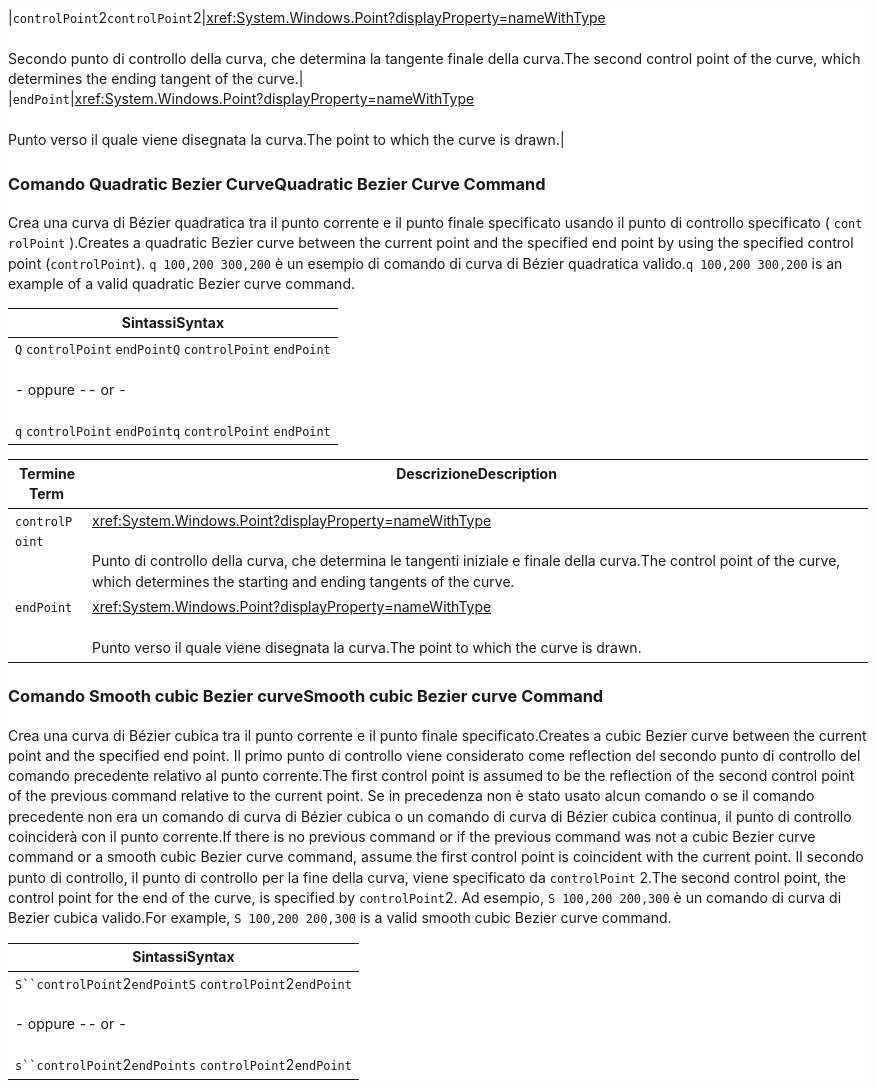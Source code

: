 |<span data-ttu-id="00d91-217">`controlPoint`2</span><span class="sxs-lookup"><span data-stu-id="00d91-217">`controlPoint`2</span></span>|<xref:System.Windows.Point?displayProperty=nameWithType><br /><br /> <span data-ttu-id="00d91-218">Secondo punto di controllo della curva, che determina la tangente finale della curva.</span><span class="sxs-lookup"><span data-stu-id="00d91-218">The second control point of the curve, which determines the ending tangent of the curve.</span></span>|  
|`endPoint`|<xref:System.Windows.Point?displayProperty=nameWithType><br /><br /> <span data-ttu-id="00d91-219">Punto verso il quale viene disegnata la curva.</span><span class="sxs-lookup"><span data-stu-id="00d91-219">The point to which the curve is drawn.</span></span>|  
  
### <a name="quadratic-bezier-curve-command"></a><span data-ttu-id="00d91-220">Comando Quadratic Bezier Curve</span><span class="sxs-lookup"><span data-stu-id="00d91-220">Quadratic Bezier Curve Command</span></span>  
 <span data-ttu-id="00d91-221">Crea una curva di Bézier quadratica tra il punto corrente e il punto finale specificato usando il punto di controllo specificato ( `controlPoint` ).</span><span class="sxs-lookup"><span data-stu-id="00d91-221">Creates a quadratic Bezier curve between the current point and the specified end point by using the specified control point (`controlPoint`).</span></span> <span data-ttu-id="00d91-222">`q 100,200 300,200` è un esempio di comando di curva di Bézier quadratica valido.</span><span class="sxs-lookup"><span data-stu-id="00d91-222">`q 100,200 300,200` is an example of a valid quadratic Bezier curve command.</span></span>  
  
|<span data-ttu-id="00d91-223">Sintassi</span><span class="sxs-lookup"><span data-stu-id="00d91-223">Syntax</span></span>|  
|------------|  
|<span data-ttu-id="00d91-224">`Q` `controlPoint` `endPoint`</span><span class="sxs-lookup"><span data-stu-id="00d91-224">`Q` `controlPoint` `endPoint`</span></span><br /><br /> <span data-ttu-id="00d91-225">- oppure -</span><span class="sxs-lookup"><span data-stu-id="00d91-225">- or -</span></span><br /><br /> <span data-ttu-id="00d91-226">`q` `controlPoint` `endPoint`</span><span class="sxs-lookup"><span data-stu-id="00d91-226">`q` `controlPoint` `endPoint`</span></span>|  
  
|<span data-ttu-id="00d91-227">Termine</span><span class="sxs-lookup"><span data-stu-id="00d91-227">Term</span></span>|<span data-ttu-id="00d91-228">Descrizione</span><span class="sxs-lookup"><span data-stu-id="00d91-228">Description</span></span>|  
|----------|-----------------|  
|`controlPoint`|<xref:System.Windows.Point?displayProperty=nameWithType><br /><br /> <span data-ttu-id="00d91-229">Punto di controllo della curva, che determina le tangenti iniziale e finale della curva.</span><span class="sxs-lookup"><span data-stu-id="00d91-229">The control point of the curve, which determines the starting and ending tangents of the curve.</span></span>|  
|`endPoint`|<xref:System.Windows.Point?displayProperty=nameWithType><br /><br /> <span data-ttu-id="00d91-230">Punto verso il quale viene disegnata la curva.</span><span class="sxs-lookup"><span data-stu-id="00d91-230">The point to which the curve is drawn.</span></span>|  
  
### <a name="smooth-cubic-bezier-curve-command"></a><span data-ttu-id="00d91-231">Comando Smooth cubic Bezier curve</span><span class="sxs-lookup"><span data-stu-id="00d91-231">Smooth cubic Bezier curve Command</span></span>  
 <span data-ttu-id="00d91-232">Crea una curva di Bézier cubica tra il punto corrente e il punto finale specificato.</span><span class="sxs-lookup"><span data-stu-id="00d91-232">Creates a cubic Bezier curve between the current point and the specified end point.</span></span> <span data-ttu-id="00d91-233">Il primo punto di controllo viene considerato come reflection del secondo punto di controllo del comando precedente relativo al punto corrente.</span><span class="sxs-lookup"><span data-stu-id="00d91-233">The first control point is assumed to be the reflection of the second control point of the previous command relative to the current point.</span></span> <span data-ttu-id="00d91-234">Se in precedenza non è stato usato alcun comando o se il comando precedente non era un comando di curva di Bézier cubica o un comando di curva di Bézier cubica continua, il punto di controllo coinciderà con il punto corrente.</span><span class="sxs-lookup"><span data-stu-id="00d91-234">If there is no previous command or if the previous command was not a cubic Bezier curve command or a smooth cubic Bezier curve command, assume the first control point is coincident with the current point.</span></span> <span data-ttu-id="00d91-235">Il secondo punto di controllo, il punto di controllo per la fine della curva, viene specificato da `controlPoint` 2.</span><span class="sxs-lookup"><span data-stu-id="00d91-235">The second control point, the control point for the end of the curve, is specified by `controlPoint`2.</span></span> <span data-ttu-id="00d91-236">Ad esempio, `S 100,200 200,300` è un comando di curva di Bezier cubica valido.</span><span class="sxs-lookup"><span data-stu-id="00d91-236">For example, `S 100,200 200,300` is a valid smooth cubic Bezier curve command.</span></span>  
  
|<span data-ttu-id="00d91-237">Sintassi</span><span class="sxs-lookup"><span data-stu-id="00d91-237">Syntax</span></span>|  
|------------|  
|<span data-ttu-id="00d91-238">`S``controlPoint`2`endPoint`</span><span class="sxs-lookup"><span data-stu-id="00d91-238">`S` `controlPoint`2`endPoint`</span></span><br /><br /> <span data-ttu-id="00d91-239">- oppure -</span><span class="sxs-lookup"><span data-stu-id="00d91-239">- or -</span></span><br /><br /> <span data-ttu-id="00d91-240">`s``controlPoint`2`endPoint`</span><span class="sxs-lookup"><span data-stu-id="00d91-240">`s` `controlPoint`2`endPoint`</span></span>|  
  